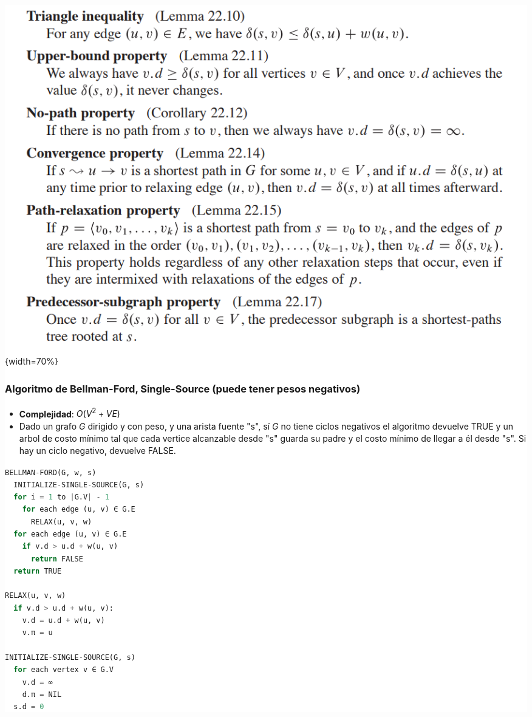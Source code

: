 ![](img/prop-shortpath-relax.png){width=70%}


### Algoritmo de Bellman-Ford, Single-Source (puede tener pesos negativos)
- **Complejidad**: $O(V^2+VE)$
- Dado un grafo $G$ dirigido y con peso, y una arista fuente "s", sí $G$ no tiene ciclos negativos el algoritmo devuelve TRUE y un arbol de costo mínimo tal que cada vertice alcanzable desde "s" guarda su padre y el costo mínimo de llegar a él desde "s". Si hay un ciclo negativo, devuelve FALSE. 

```python
BELLMAN-FORD(G, w, s)
  INITIALIZE-SINGLE-SOURCE(G, s)
  for i = 1 to |G.V| - 1
    for each edge (u, v) ∈ G.E
      RELAX(u, v, w)
  for each edge (u, v) ∈ G.E
    if v.d > u.d + w(u, v)
      return FALSE
  return TRUE

RELAX(u, v, w)
  if v.d > u.d + w(u, v):
    v.d = u.d + w(u, v)
    v.π = u

INITIALIZE-SINGLE-SOURCE(G, s)
  for each vertex v ∈ G.V
    v.d = ∞
    d.π = NIL
  s.d = 0
```
